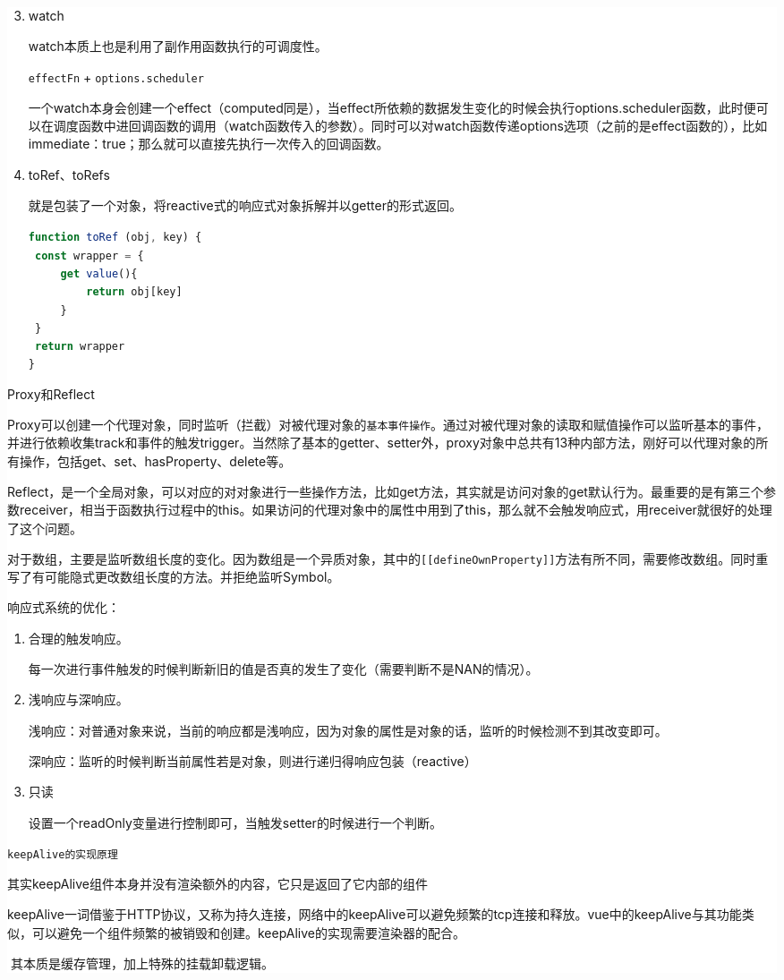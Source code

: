 

3. watch

   watch本质上也是利用了副作用函数执行的可调度性。

   `effectFn` + `options.scheduler`

   一个watch本身会创建一个effect（computed同是），当effect所依赖的数据发生变化的时候会执行options.scheduler函数，此时便可以在调度函数中进回调函数的调用（watch函数传入的参数）。同时可以对watch函数传递options选项（之前的是effect函数的），比如immediate：true；那么就可以直接先执行一次传入的回调函数。

4. toRef、toRefs

   就是包装了一个对象，将reactive式的响应式对象拆解并以getter的形式返回。

   ```javascript
   function toRef (obj, key) {
   	const wrapper = {
   		get value(){
   			return obj[key]
   		}
   	}
   	return wrapper
   }
   ```



Proxy和Reflect

Proxy可以创建一个代理对象，同时监听（拦截）对被代理对象的`基本事件操作`。通过对被代理对象的读取和赋值操作可以监听基本的事件，并进行依赖收集track和事件的触发trigger。当然除了基本的getter、setter外，proxy对象中总共有13种内部方法，刚好可以代理对象的所有操作，包括get、set、hasProperty、delete等。

Reflect，是一个全局对象，可以对应的对对象进行一些操作方法，比如get方法，其实就是访问对象的get默认行为。最重要的是有第三个参数receiver，相当于函数执行过程中的this。如果访问的代理对象中的属性中用到了this，那么就不会触发响应式，用receiver就很好的处理了这个问题。

对于数组，主要是监听数组长度的变化。因为数组是一个异质对象，其中的`[[defineOwnProperty]]`方法有所不同，需要修改数组。同时重写了有可能隐式更改数组长度的方法。并拒绝监听Symbol。

响应式系统的优化：

1. 合理的触发响应。

   每一次进行事件触发的时候判断新旧的值是否真的发生了变化（需要判断不是NAN的情况）。

2. 浅响应与深响应。

   浅响应：对普通对象来说，当前的响应都是浅响应，因为对象的属性是对象的话，监听的时候检测不到其改变即可。

   深响应：监听的时候判断当前属性若是对象，则进行递归得响应包装（reactive）

3. 只读

   设置一个readOnly变量进行控制即可，当触发setter的时候进行一个判断。

`keepAlive的实现原理`

​	其实keepAlive组件本身并没有渲染额外的内容，它只是返回了它内部的组件

​	keepAlive一词借鉴于HTTP协议，又称为持久连接，网络中的keepAlive可以避免频繁的tcp连接和释放。vue中的keepAlive与其功能类似，可以避免一个组件频繁的被销毁和创建。keepAlive的实现需要渲染器的配合。

​	其本质是缓存管理，加上特殊的挂载卸载逻辑。
